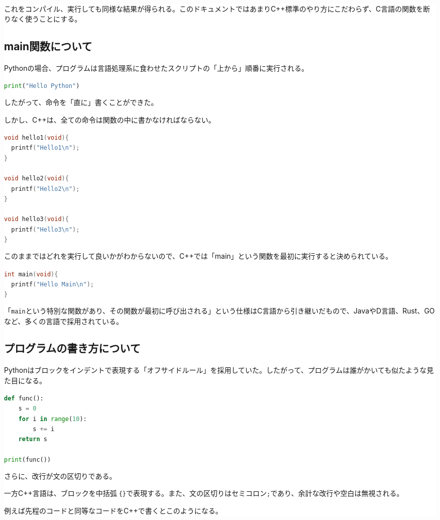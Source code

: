これをコンパイル、実行しても同様な結果が得られる。このドキュメントではあまりC++標準のやり方にこだわらず、C言語の関数を断りなく使うことにする。

## main関数について

Pythonの場合、プログラムは言語処理系に食わせたスクリプトの「上から」順番に実行される。

```py
print("Hello Python")
```

したがって、命令を「直に」書くことができた。

しかし、C++は、全ての命令は関数の中に書かなければならない。

```cpp
void hello1(void){
  printf("Hello1\n");
}

void hello2(void){
  printf("Hello2\n");
}

void hello3(void){
  printf("Hello3\n");
}
```

このままではどれを実行して良いかがわからないので、C++では「main」という関数を最初に実行すると決められている。

```cpp
int main(void){
  printf("Hello Main\n");
}
```

「`main`という特別な関数があり、その関数が最初に呼び出される」という仕様はC言語から引き継いだもので、JavaやD言語、Rust、GOなど、多くの言語で採用されている。

## プログラムの書き方について

Pythonはブロックをインデントで表現する「オフサイドルール」を採用していた。したがって、プログラムは誰がかいても似たような見た目になる。

```py
def func():
    s = 0
    for i in range(10):
        s += i
    return s

print(func())
```

さらに、改行が文の区切りである。

一方C++言語は、ブロックを中括弧 `{}`で表現する。また、文の区切りはセミコロン`;`であり、余計な改行や空白は無視される。

例えば先程のコードと同等なコードをC++で書くとこのようになる。
